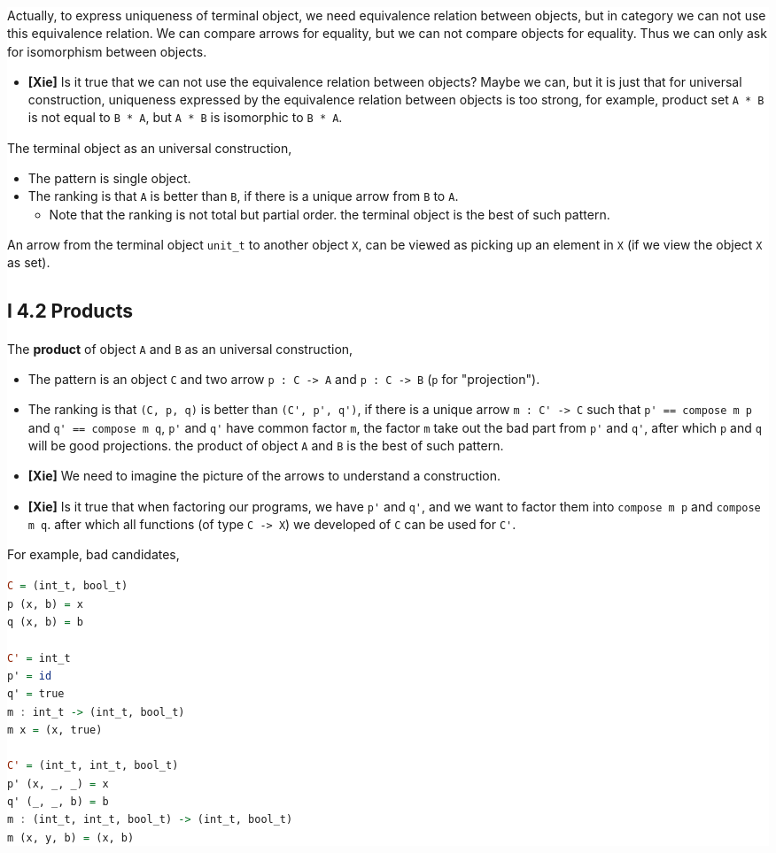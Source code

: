 Actually, to express uniqueness of terminal object,
we need equivalence relation between objects,
but in category we can not use this equivalence relation.
We can compare arrows for equality, but we can not compare objects for equality.
Thus we can only ask for isomorphism between objects.

- **[Xie]** Is it true that we can not use the equivalence relation between objects?
  Maybe we can, but it is just that for universal construction,
  uniqueness expressed by the equivalence relation between objects is too strong,
  for example, product set `A * B` is not equal to `B * A`,
  but `A * B` is isomorphic to `B * A`.

The terminal object as an universal construction,
- The pattern is single object.
- The ranking is that `A` is better than `B`, if there is a unique arrow from `B` to `A`.
  - Note that the ranking is not total but partial order.
the terminal object is the best of such pattern.

An arrow from the terminal object `unit_t` to another object `X`,
can be viewed as picking up an element in `X` (if we view the object `X` as set).

## I 4.2 Products

The **product** of object `A` and `B` as an universal construction,
- The pattern is an object `C` and two arrow `p : C -> A` and `p : C -> B` (`p` for "projection").
- The ranking is that `(C, p, q)` is better than `(C', p', q')`,
  if there is a unique arrow `m : C' -> C` such that
  `p' == compose m p` and `q' == compose m q`,
  `p'` and `q'` have common factor `m`,
  the factor `m` take out the bad part from `p'` and `q'`,
  after which `p` and `q` will be good projections.
the product of object `A` and `B` is the best of such pattern.

- **[Xie]** We need to imagine the picture of the arrows to understand a construction.

- **[Xie]** Is it true that when factoring our programs,
  we have `p'` and `q'`, and we want to factor them into `compose m p` and `compose m q`.
  after which all functions (of type `C -> X`) we developed of `C` can be used for `C'`.

For example, bad candidates,

``` haskell
C = (int_t, bool_t)
p (x, b) = x
q (x, b) = b

C' = int_t
p' = id
q' = true
m : int_t -> (int_t, bool_t)
m x = (x, true)

C' = (int_t, int_t, bool_t)
p' (x, _, _) = x
q' (_, _, b) = b
m : (int_t, int_t, bool_t) -> (int_t, bool_t)
m (x, y, b) = (x, b)
```
